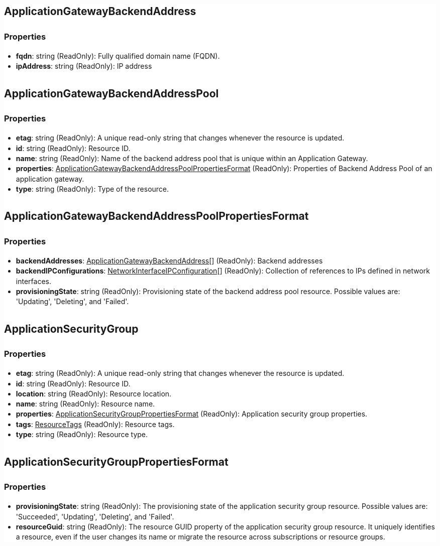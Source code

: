 ## ApplicationGatewayBackendAddress
### Properties
* **fqdn**: string (ReadOnly): Fully qualified domain name (FQDN).
* **ipAddress**: string (ReadOnly): IP address

## ApplicationGatewayBackendAddressPool
### Properties
* **etag**: string (ReadOnly): A unique read-only string that changes whenever the resource is updated.
* **id**: string (ReadOnly): Resource ID.
* **name**: string (ReadOnly): Name of the backend address pool that is unique within an Application Gateway.
* **properties**: [ApplicationGatewayBackendAddressPoolPropertiesFormat](#applicationgatewaybackendaddresspoolpropertiesformat) (ReadOnly): Properties of Backend Address Pool of an application gateway.
* **type**: string (ReadOnly): Type of the resource.

## ApplicationGatewayBackendAddressPoolPropertiesFormat
### Properties
* **backendAddresses**: [ApplicationGatewayBackendAddress](#applicationgatewaybackendaddress)[] (ReadOnly): Backend addresses
* **backendIPConfigurations**: [NetworkInterfaceIPConfiguration](#networkinterfaceipconfiguration)[] (ReadOnly): Collection of references to IPs defined in network interfaces.
* **provisioningState**: string (ReadOnly): Provisioning state of the backend address pool resource. Possible values are: 'Updating', 'Deleting', and 'Failed'.

## ApplicationSecurityGroup
### Properties
* **etag**: string (ReadOnly): A unique read-only string that changes whenever the resource is updated.
* **id**: string (ReadOnly): Resource ID.
* **location**: string (ReadOnly): Resource location.
* **name**: string (ReadOnly): Resource name.
* **properties**: [ApplicationSecurityGroupPropertiesFormat](#applicationsecuritygrouppropertiesformat) (ReadOnly): Application security group properties.
* **tags**: [ResourceTags](#resourcetags) (ReadOnly): Resource tags.
* **type**: string (ReadOnly): Resource type.

## ApplicationSecurityGroupPropertiesFormat
### Properties
* **provisioningState**: string (ReadOnly): The provisioning state of the application security group resource. Possible values are: 'Succeeded', 'Updating', 'Deleting', and 'Failed'.
* **resourceGuid**: string (ReadOnly): The resource GUID property of the application security group resource. It uniquely identifies a resource, even if the user changes its name or migrate the resource across subscriptions or resource groups.
